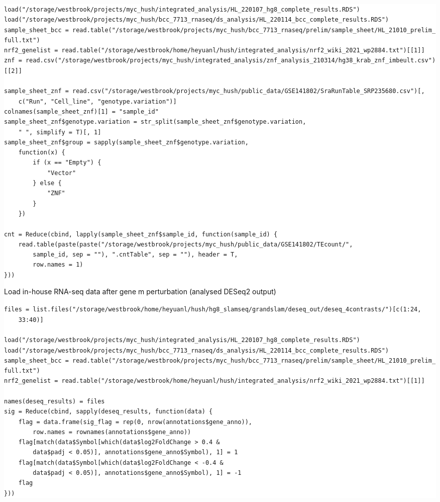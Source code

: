     load("/storage/westbrook/projects/myc_hush/integrated_analysis/HL_220107_hg8_complete_results.RDS")
    load("/storage/westbrook/projects/myc_hush/bcc_7713_rnaseq/ds_analysis/HL_220114_bcc_complete_results.RDS")
    sample_sheet_bcc = read.table("/storage/westbrook/projects/myc_hush/bcc_7713_rnaseq/prelim/sample_sheet/HL_21010_prelim_full.txt")
    nrf2_genelist = read.table("/storage/westbrook/home/heyuanl/hush/integrated_analysis/nrf2_wiki_2021_wp2884.txt")[[1]]
    znf = read.csv("/storage/westbrook/projects/myc_hush/integrated_analysis/znf_analysis_210314/hg38_krab_znf_imbeult.csv")[[2]]

    sample_sheet_znf = read.csv("/storage/westbrook/projects/myc_hush/public_data/GSE141802/SraRunTable_SRP235680.csv")[,
        c("Run", "Cell_line", "genotype.variation")]
    colnames(sample_sheet_znf)[1] = "sample_id"
    sample_sheet_znf$genotype.variation = str_split(sample_sheet_znf$genotype.variation,
        " ", simplify = T)[, 1]
    sample_sheet_znf$group = sapply(sample_sheet_znf$genotype.variation,
        function(x) {
            if (x == "Empty") {
                "Vector"
            } else {
                "ZNF"
            }
        })

    cnt = Reduce(cbind, lapply(sample_sheet_znf$sample_id, function(sample_id) {
        read.table(paste(paste("/storage/westbrook/projects/myc_hush/public_data/GSE141802/TEcount/",
            sample_id, sep = ""), ".cntTable", sep = ""), header = T,
            row.names = 1)
    }))

Load in-house RNA-seq data after gene m perturbation (analysed DESeq2
output)

    files = list.files("/storage/westbrook/home/heyuanl/hush/hg8_slamseq/grandslam/deseq_out/deseq_4contrasts/")[c(1:24,
        33:40)]

    load("/storage/westbrook/projects/myc_hush/integrated_analysis/HL_220107_hg8_complete_results.RDS")
    load("/storage/westbrook/projects/myc_hush/bcc_7713_rnaseq/ds_analysis/HL_220114_bcc_complete_results.RDS")
    sample_sheet_bcc = read.table("/storage/westbrook/projects/myc_hush/bcc_7713_rnaseq/prelim/sample_sheet/HL_21010_prelim_full.txt")
    nrf2_genelist = read.table("/storage/westbrook/home/heyuanl/hush/integrated_analysis/nrf2_wiki_2021_wp2884.txt")[[1]]

    names(deseq_results) = files
    sig = Reduce(cbind, sapply(deseq_results, function(data) {
        flag = data.frame(sig_flag = rep(0, nrow(annotations$gene_anno)),
            row.names = rownames(annotations$gene_anno))
        flag[match(data$Symbol[which(data$log2FoldChange > 0.4 &
            data$padj < 0.05)], annotations$gene_anno$Symbol), 1] = 1
        flag[match(data$Symbol[which(data$log2FoldChange < -0.4 &
            data$padj < 0.05)], annotations$gene_anno$Symbol), 1] = -1
        flag
    }))
